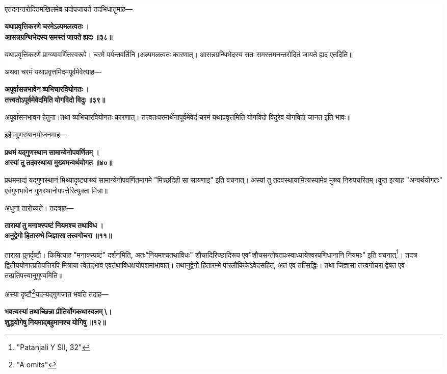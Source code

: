  एतदनन्तरोदितमखिलमेव यदोपजायते तदभिधातुमाह—

**यथाप्रवृत्तिकरणे चरमेऽल्पमलत्वतः ।  
आसन्नग्रन्थिभेदस्य समस्तं जायते ह्यदः ॥३८॥**

 यथाप्रवृत्तिकरणे प्राग्व्यावर्णितस्वरूपे। चरमे पर्यन्तवर्तिनि।अल्पमलत्वतः कारणात्। आसन्नग्रन्थिभेदस्य सतः समस्तमनन्तरोदितं जायते ह्यद एतदिति॥

 अथवा चरमं यथाप्रवृत्तमिदमपूर्वमेवेत्याह—

**अपूर्वासन्नभावेन व्यभिचारवियोगतः ।  
तत्त्वतोऽपूर्वमेवेदमिति योगविदो विदुः ॥३९॥**

 अपूर्वासनभावन हेतुना।तथा व्यभिचारवियोगतः कारणात्। तत्त्वतःपरमार्थेनापूर्वमेवेदं चरमं यथाप्रवृत्तमिति योगविदो विदुरेव योगविदो जानत इति भावः॥

 इहैवगुणस्थानयोजनमाह—

**प्रथमं यद्गुणस्थान सामान्येनोपवर्णितम् ।  
अस्यां तु तदवस्थाया मुख्यमन्वर्थयोगत ॥४०॥**

 प्रथममाद्यं यद्गुणस्थानं मिथ्यादृष्ट्याख्यं सामान्येनोपवर्णितमागमे "मिच्छदिही सा सायणाइ" इति वचनात्। अस्यां तु तदवस्थायामित्यस्यामेव मुख्य निरुपचरितम्।कुत इत्याह "अन्वर्थयोगतः" एवंगुणभावेन गुणस्थानोपपत्तेरित्युक्ता मित्रा॥

 अधुना तारोच्यते। तदत्राह—

**तारायां तु मनाक्स्पष्टं नियमश्च तथाविध ।  
अनुद्वेगो हितारम्भे जिज्ञासा तत्त्वगोचरा ॥११॥**

 ताराया पुनर्दृष्टौ। किमित्याह "मनाक्स्पष्टं" दर्शनमिति, अतः“नियमश्चतथाविधः" शौचादिरिच्छादिरूप एव"शौचसन्तोषतपःस्वाध्यायेश्वरप्रणिधानानि नियमाः" इति वचनात्[^56]। तदत्र द्वितीययोगात्प्रतिपत्तिरपि मित्राया त्वेतद्भाव एवतथाविधक्षयोपशमाभावात्। तथानुद्वेगो हितारम्भे पारलौकिकेऽवेदसहित, अत एव तत्सिद्धिः। तथा जिज्ञासा तत्त्वगोचरा द्वेषत एव तत्प्रतिपत्त्यानुगुण्यमिति॥

[^56]: "Patanjali Y SII, 32"

 अस्या दृष्टौ[^11]यदन्यद्गुणजात भवति तदाह—

**भवत्यस्यां तथाच्छिन्ना प्रीतिर्योगकथास्वलम् \।  
शुद्धयोगेषु नियमाद्बहुमानश्च योगिषु ॥१२॥**



[^1]: "C adds नम"
[^2]: "C इहैवादावेवाचार्य"
[^3]: "C वक्षे"
[^4]: "AD कर्मणि"
[^5]: "AD premnt किल"
[^6]: "C omits from श्रेयासिdownto च"
[^135]: # "D चाप्यर्थविषयस्येह"
[^136]: ॑# "A प्रसिद्धतः"
[^137]: ॑# "D ०त्येव"
[^138]: ॑# "A D श्रीवीरं"
[^7]: "A एषां"
[^139]: # "A प्रकरेणकारस्येष्ट"
[^8]: "A ०यथाप्रवृत्ति०"
[^9]: "B ०श्रीरूपग्रहणेन"
[^10]: "B ०द्भावस्तवरूपस्येष्टदेवता० C ०द्भावस्तवस्येष्टदेवता०"
[^11]: "A omits"
[^12]: "B C ० नन्तर०"
[^13]: "C परंपरं प्र०"
[^14]: "B C ०देवतास्तवः प्रयोजना०"
[^15]: "A onmits आह"
[^16]: "D किंलक्षणस्यास्य"
[^17]: "A ०वचनता BC अर्थशब्द आगमवचन"
[^18]: "A ० प्रमादतः C यथाशक्या ०"
[^19]: "C तीव्रयोगेन"
[^20]: "4 सिद्धा०"
[^22]: "BC शास्त्रादेवागमादेवावगम्यन्ते।"
[^23]: "A सिद्धा०"
[^24]: "A परिच्छाद्योगात्"
[^25]: "A सिद्ध०"
[^26]: "Aसिद्धाग्व्य०"
[^27]: "D पार्यते "
[^28]: "D धर्मसंन्यासो या०"
[^29]: "पाणिनि, ५, २, ३६"
[^30]: "B०कारणादय"
[^31]: "D omits"
[^140]: # "Comp Tattharthalgana 1, ०, and the comn."
[^32]: "A, marginal addition प्रव्रज्याः"
[^33]: "The passage is quoted from Haribhadra's Dharmabindu, IV, 6, with some variations."
[^34]: "Dharmabindu reads क्षीणप्रायकर्ममलः,अत एव वि मलवुद्धिः"
[^35]: "C इत्येव गतं"
[^36]: "Dharmabindnu adds स्थिरः"
[^37]: "E omits योगसंन्यासं तद्विदो"
[^141]: # "A योगादीना"
[^39]: "B omits परिग्रहः ,"
[^40]: "Patanjali Y S II, 29"
[^42]: "MSS. दृष्टिरत्राभिधीयते"
[^43]: "omts"
[^44]: "B D omit"
[^142]: ॑# "omts"
[^45]: "? A omits"
[^46]: "A Omito"
[^47]: "A योगबीजमुप०"
[^48]: "C omits चरमे पुद्गलावर्ते"
[^49]: "AC omit"
[^50]: "BC ह्यनादा"
[^51]: "BC omit"
[^52]: "Comp. श्राणङ्गसुत्तं ( edited by I. Suni,69, 1"
[^53]: "A omitsसंशुद्धम्"
[^54]: "A ० संप्रदानमयि"
[^55]: "Aतदादर्शयन्नाह"